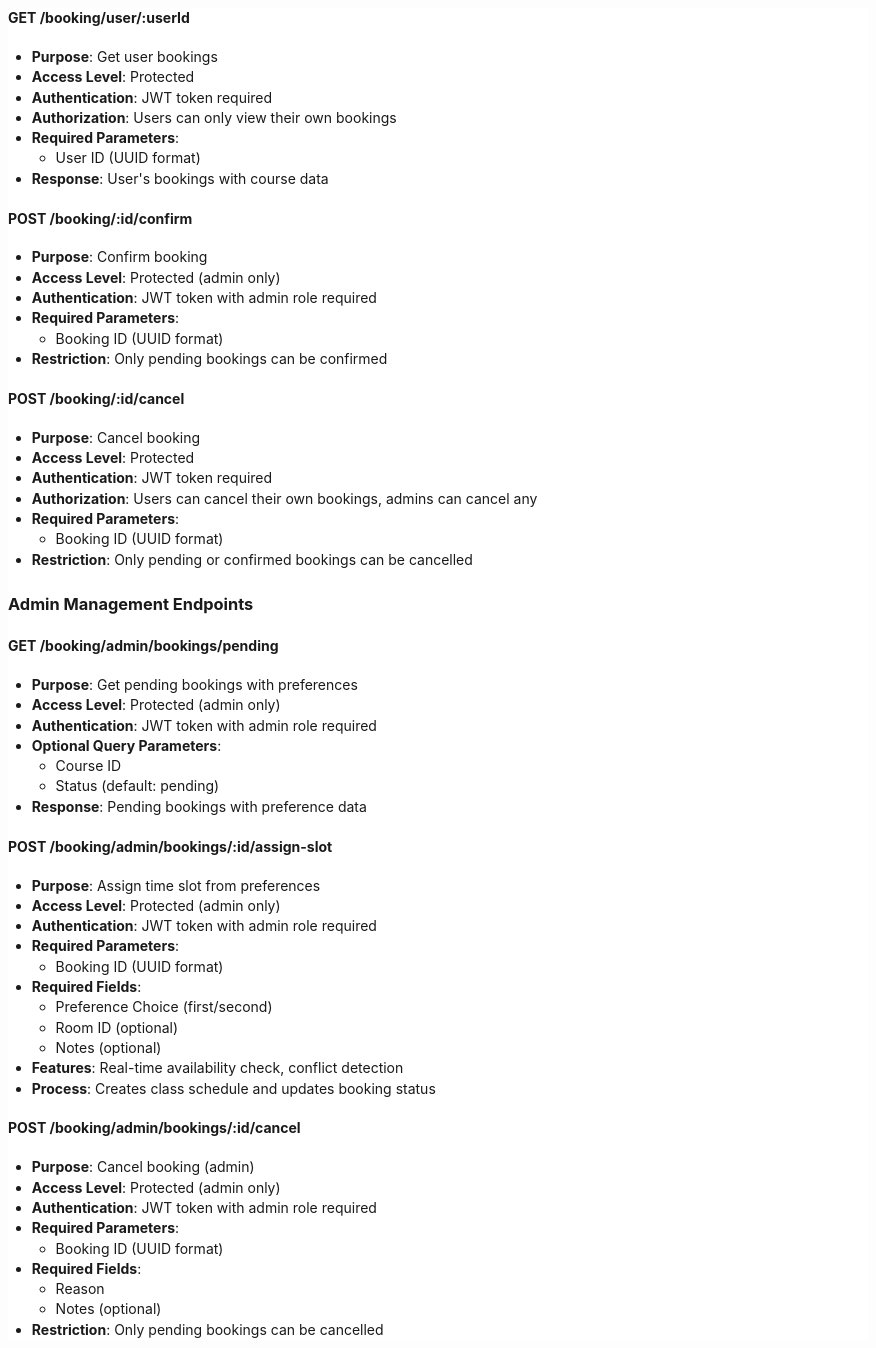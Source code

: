 #### GET /booking/user/:userId
- **Purpose**: Get user bookings
- **Access Level**: Protected
- **Authentication**: JWT token required
- **Authorization**: Users can only view their own bookings
- **Required Parameters**:
  - User ID (UUID format)
- **Response**: User's bookings with course data

#### POST /booking/:id/confirm
- **Purpose**: Confirm booking
- **Access Level**: Protected (admin only)
- **Authentication**: JWT token with admin role required
- **Required Parameters**:
  - Booking ID (UUID format)
- **Restriction**: Only pending bookings can be confirmed

#### POST /booking/:id/cancel
- **Purpose**: Cancel booking
- **Access Level**: Protected
- **Authentication**: JWT token required
- **Authorization**: Users can cancel their own bookings, admins can cancel any
- **Required Parameters**:
  - Booking ID (UUID format)
- **Restriction**: Only pending or confirmed bookings can be cancelled

### Admin Management Endpoints

#### GET /booking/admin/bookings/pending
- **Purpose**: Get pending bookings with preferences
- **Access Level**: Protected (admin only)
- **Authentication**: JWT token with admin role required
- **Optional Query Parameters**:
  - Course ID
  - Status (default: pending)
- **Response**: Pending bookings with preference data

#### POST /booking/admin/bookings/:id/assign-slot
- **Purpose**: Assign time slot from preferences
- **Access Level**: Protected (admin only)
- **Authentication**: JWT token with admin role required
- **Required Parameters**:
  - Booking ID (UUID format)
- **Required Fields**:
  - Preference Choice (first/second)
  - Room ID (optional)
  - Notes (optional)
- **Features**: Real-time availability check, conflict detection
- **Process**: Creates class schedule and updates booking status

#### POST /booking/admin/bookings/:id/cancel
- **Purpose**: Cancel booking (admin)
- **Access Level**: Protected (admin only)
- **Authentication**: JWT token with admin role required
- **Required Parameters**:
  - Booking ID (UUID format)
- **Required Fields**:
  - Reason
  - Notes (optional)
- **Restriction**: Only pending bookings can be cancelled
